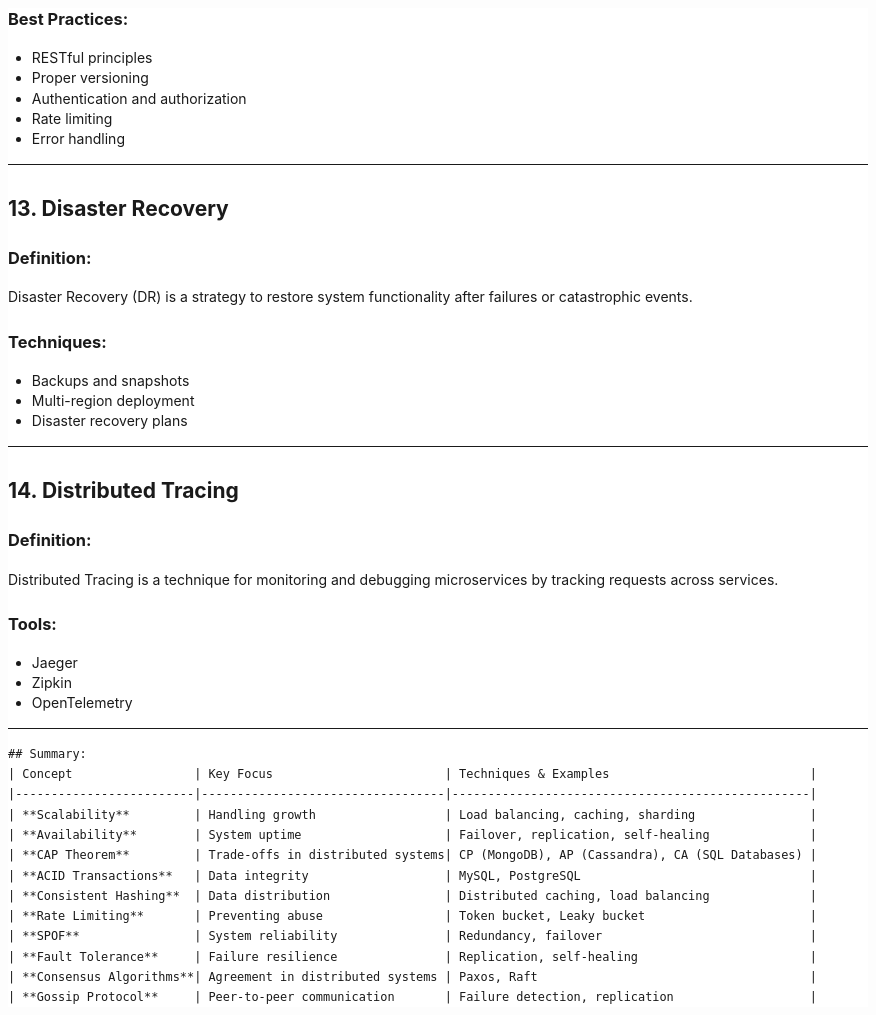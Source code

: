 ### Best Practices:
- RESTful principles
- Proper versioning
- Authentication and authorization
- Rate limiting
- Error handling

---

## 13. Disaster Recovery
### Definition:
Disaster Recovery (DR) is a strategy to restore system functionality after failures or catastrophic events.

### Techniques:
- Backups and snapshots
- Multi-region deployment
- Disaster recovery plans

---

## 14. Distributed Tracing
### Definition:
Distributed Tracing is a technique for monitoring and debugging microservices by tracking requests across services.

### Tools:
- Jaeger
- Zipkin
- OpenTelemetry

---


```
## Summary:
| Concept                 | Key Focus                        | Techniques & Examples                            |
|-------------------------|----------------------------------|--------------------------------------------------|
| **Scalability**         | Handling growth                  | Load balancing, caching, sharding                |
| **Availability**        | System uptime                    | Failover, replication, self-healing              |
| **CAP Theorem**         | Trade-offs in distributed systems| CP (MongoDB), AP (Cassandra), CA (SQL Databases) |
| **ACID Transactions**   | Data integrity                   | MySQL, PostgreSQL                                |
| **Consistent Hashing**  | Data distribution                | Distributed caching, load balancing              |
| **Rate Limiting**       | Preventing abuse                 | Token bucket, Leaky bucket                       |
| **SPOF**                | System reliability               | Redundancy, failover                             | 
| **Fault Tolerance**     | Failure resilience               | Replication, self-healing                        |
| **Consensus Algorithms**| Agreement in distributed systems | Paxos, Raft                                      |
| **Gossip Protocol**     | Peer-to-peer communication       | Failure detection, replication                   |
```